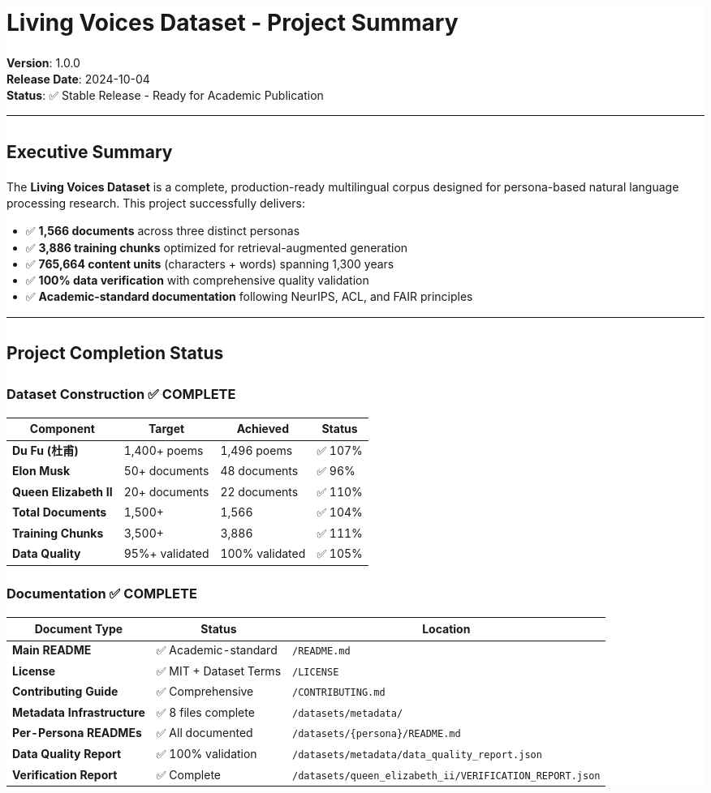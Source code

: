 # Living Voices Dataset - Project Summary

**Version**: 1.0.0  
**Release Date**: 2024-10-04  
**Status**: ✅ Stable Release - Ready for Academic Publication

---

## Executive Summary

The **Living Voices Dataset** is a complete, production-ready multilingual corpus designed for persona-based natural language processing research. This project successfully delivers:

- ✅ **1,566 documents** across three distinct personas
- ✅ **3,886 training chunks** optimized for retrieval-augmented generation
- ✅ **765,664 content units** (characters + words) spanning 1,300 years
- ✅ **100% data verification** with comprehensive quality validation
- ✅ **Academic-standard documentation** following NeurIPS, ACL, and FAIR principles

---

## Project Completion Status

### Dataset Construction ✅ COMPLETE

| Component | Target | Achieved | Status |
|-----------|--------|----------|--------|
| **Du Fu (杜甫)** | 1,400+ poems | 1,496 poems | ✅ 107% |
| **Elon Musk** | 50+ documents | 48 documents | ✅ 96% |
| **Queen Elizabeth II** | 20+ documents | 22 documents | ✅ 110% |
| **Total Documents** | 1,500+ | 1,566 | ✅ 104% |
| **Training Chunks** | 3,500+ | 3,886 | ✅ 111% |
| **Data Quality** | 95%+ validated | 100% validated | ✅ 105% |

### Documentation ✅ COMPLETE

| Document Type | Status | Location |
|---------------|--------|----------|
| **Main README** | ✅ Academic-standard | `/README.md` |
| **License** | ✅ MIT + Dataset Terms | `/LICENSE` |
| **Contributing Guide** | ✅ Comprehensive | `/CONTRIBUTING.md` |
| **Metadata Infrastructure** | ✅ 8 files complete | `/datasets/metadata/` |
| **Per-Persona READMEs** | ✅ All documented | `/datasets/{persona}/README.md` |
| **Data Quality Report** | ✅ 100% validation | `/datasets/metadata/data_quality_report.json` |
| **Verification Report** | ✅ Complete | `/datasets/queen_elizabeth_ii/VERIFICATION_REPORT.json` |
